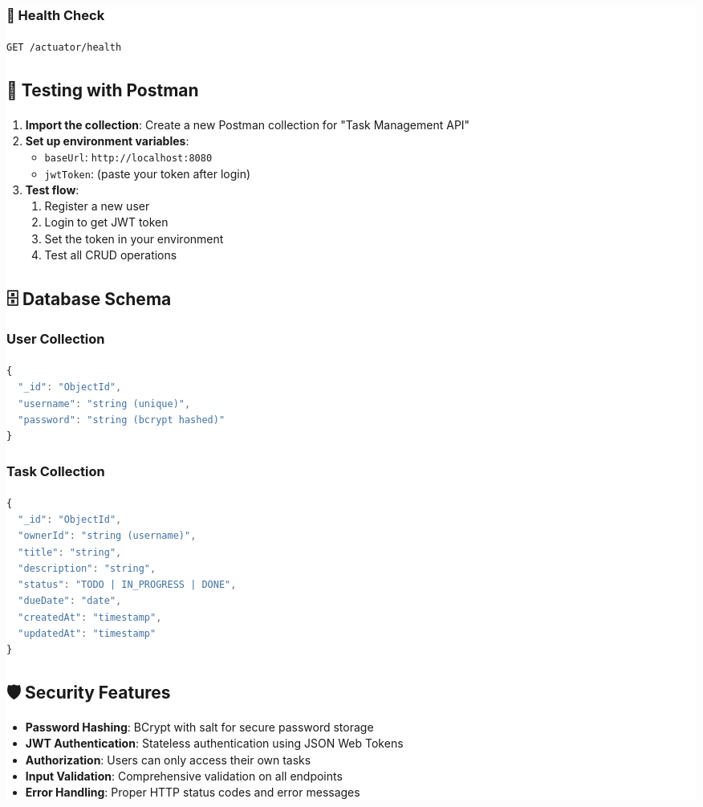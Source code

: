 ### 💚 Health Check
```http
GET /actuator/health
```

## 🔧 Testing with Postman

1. **Import the collection**: Create a new Postman collection for "Task Management API"
2. **Set up environment variables**:
   - `baseUrl`: `http://localhost:8080`
   - `jwtToken`: (paste your token after login)
3. **Test flow**:
   1. Register a new user
   2. Login to get JWT token
   3. Set the token in your environment
   4. Test all CRUD operations

## 🗄️ Database Schema

### User Collection
```javascript
{
  "_id": "ObjectId",
  "username": "string (unique)",
  "password": "string (bcrypt hashed)"
}
```

### Task Collection
```javascript
{
  "_id": "ObjectId",
  "ownerId": "string (username)",
  "title": "string",
  "description": "string",
  "status": "TODO | IN_PROGRESS | DONE",
  "dueDate": "date",
  "createdAt": "timestamp",
  "updatedAt": "timestamp"
}
```

## 🛡️ Security Features

- **Password Hashing**: BCrypt with salt for secure password storage
- **JWT Authentication**: Stateless authentication using JSON Web Tokens
- **Authorization**: Users can only access their own tasks
- **Input Validation**: Comprehensive validation on all endpoints
- **Error Handling**: Proper HTTP status codes and error messages
